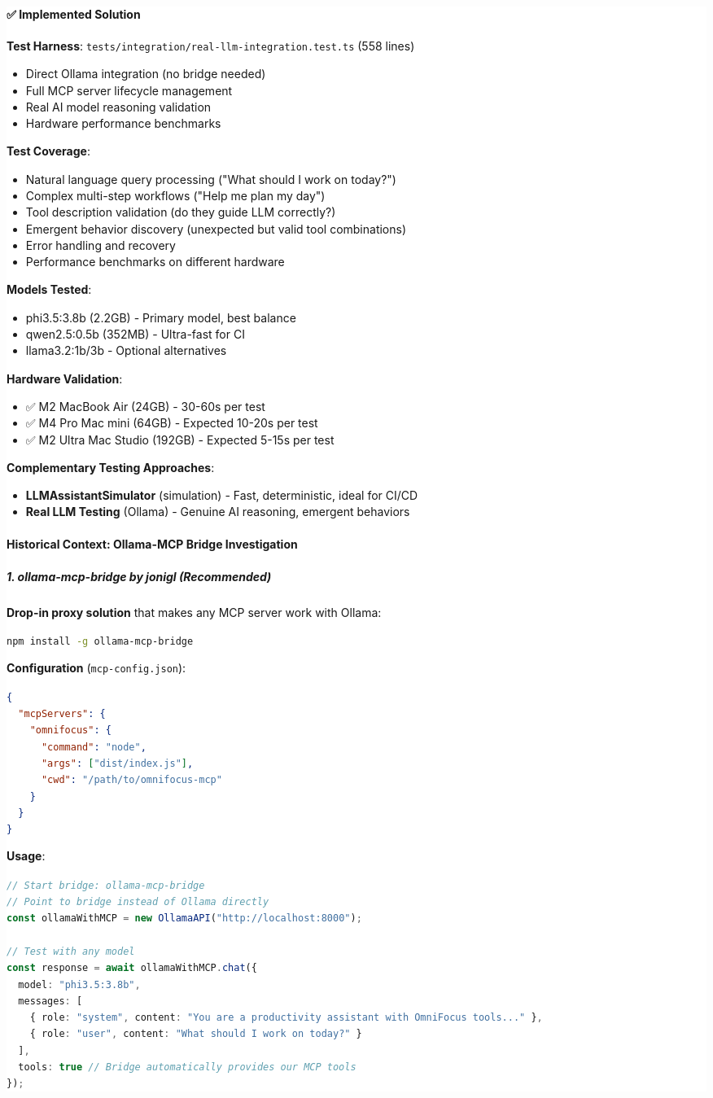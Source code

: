 #### ✅ Implemented Solution

**Test Harness**: `tests/integration/real-llm-integration.test.ts` (558 lines)
- Direct Ollama integration (no bridge needed)
- Full MCP server lifecycle management
- Real AI model reasoning validation
- Hardware performance benchmarks

**Test Coverage**:
- Natural language query processing ("What should I work on today?")
- Complex multi-step workflows ("Help me plan my day")
- Tool description validation (do they guide LLM correctly?)
- Emergent behavior discovery (unexpected but valid tool combinations)
- Error handling and recovery
- Performance benchmarks on different hardware

**Models Tested**:
- phi3.5:3.8b (2.2GB) - Primary model, best balance
- qwen2.5:0.5b (352MB) - Ultra-fast for CI
- llama3.2:1b/3b - Optional alternatives

**Hardware Validation**:
- ✅ M2 MacBook Air (24GB) - 30-60s per test
- ✅ M4 Pro Mac mini (64GB) - Expected 10-20s per test
- ✅ M2 Ultra Mac Studio (192GB) - Expected 5-15s per test

**Complementary Testing Approaches**:
- **LLMAssistantSimulator** (simulation) - Fast, deterministic, ideal for CI/CD
- **Real LLM Testing** (Ollama) - Genuine AI reasoning, emergent behaviors

#### Historical Context: Ollama-MCP Bridge Investigation

##### 1. ollama-mcp-bridge by jonigl (Recommended)
**Drop-in proxy solution** that makes any MCP server work with Ollama:
```bash
npm install -g ollama-mcp-bridge
```

**Configuration** (`mcp-config.json`):
```json
{
  "mcpServers": {
    "omnifocus": {
      "command": "node",
      "args": ["dist/index.js"],
      "cwd": "/path/to/omnifocus-mcp"
    }
  }
}
```

**Usage**:
```typescript
// Start bridge: ollama-mcp-bridge
// Point to bridge instead of Ollama directly
const ollamaWithMCP = new OllamaAPI("http://localhost:8000");

// Test with any model
const response = await ollamaWithMCP.chat({
  model: "phi3.5:3.8b",
  messages: [
    { role: "system", content: "You are a productivity assistant with OmniFocus tools..." },
    { role: "user", content: "What should I work on today?" }
  ],
  tools: true // Bridge automatically provides our MCP tools
});
```
